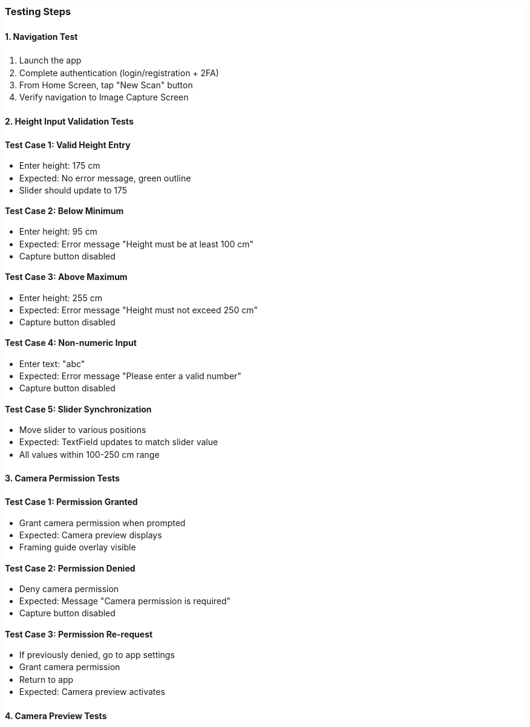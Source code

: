 ### Testing Steps

#### 1. Navigation Test
1. Launch the app
2. Complete authentication (login/registration + 2FA)
3. From Home Screen, tap "New Scan" button
4. Verify navigation to Image Capture Screen

#### 2. Height Input Validation Tests

**Test Case 1: Valid Height Entry**
- Enter height: 175 cm
- Expected: No error message, green outline
- Slider should update to 175

**Test Case 2: Below Minimum**
- Enter height: 95 cm
- Expected: Error message "Height must be at least 100 cm"
- Capture button disabled

**Test Case 3: Above Maximum**
- Enter height: 255 cm
- Expected: Error message "Height must not exceed 250 cm"
- Capture button disabled

**Test Case 4: Non-numeric Input**
- Enter text: "abc"
- Expected: Error message "Please enter a valid number"
- Capture button disabled

**Test Case 5: Slider Synchronization**
- Move slider to various positions
- Expected: TextField updates to match slider value
- All values within 100-250 cm range

#### 3. Camera Permission Tests

**Test Case 1: Permission Granted**
- Grant camera permission when prompted
- Expected: Camera preview displays
- Framing guide overlay visible

**Test Case 2: Permission Denied**
- Deny camera permission
- Expected: Message "Camera permission is required"
- Capture button disabled

**Test Case 3: Permission Re-request**
- If previously denied, go to app settings
- Grant camera permission
- Return to app
- Expected: Camera preview activates

#### 4. Camera Preview Tests
